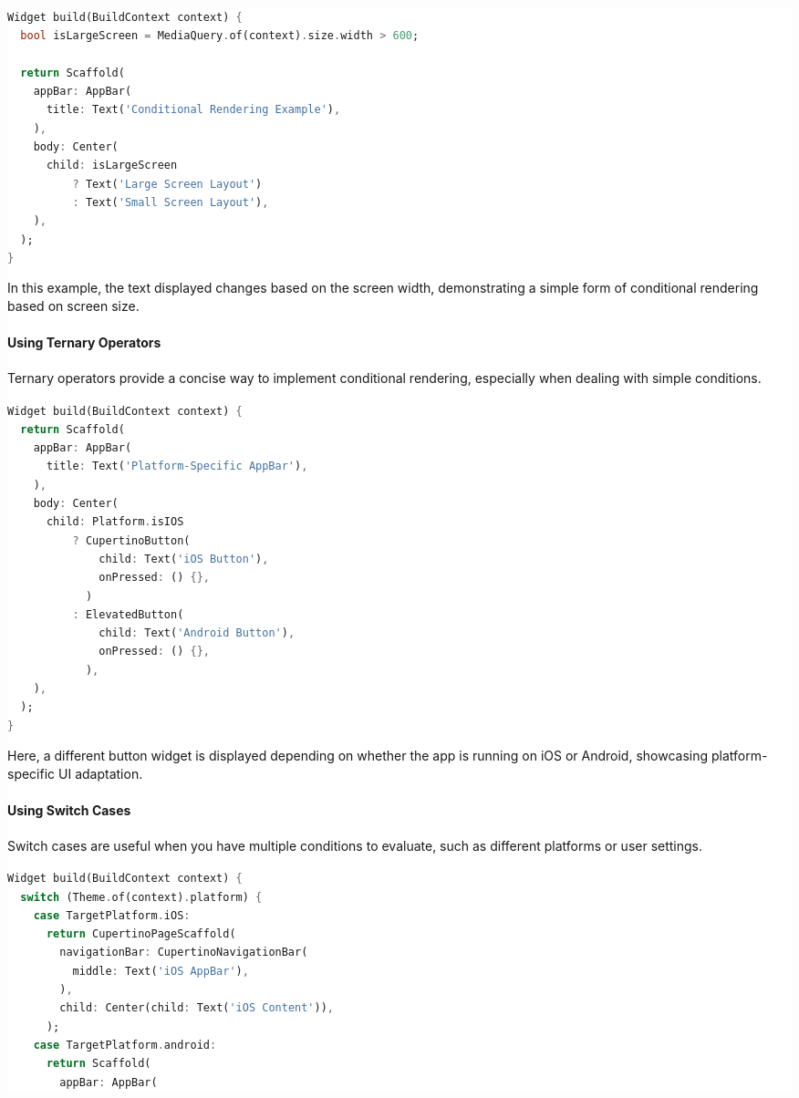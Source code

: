 ```dart
Widget build(BuildContext context) {
  bool isLargeScreen = MediaQuery.of(context).size.width > 600;

  return Scaffold(
    appBar: AppBar(
      title: Text('Conditional Rendering Example'),
    ),
    body: Center(
      child: isLargeScreen
          ? Text('Large Screen Layout')
          : Text('Small Screen Layout'),
    ),
  );
}
```

In this example, the text displayed changes based on the screen width, demonstrating a simple form of conditional rendering based on screen size.

#### Using Ternary Operators

Ternary operators provide a concise way to implement conditional rendering, especially when dealing with simple conditions.

```dart
Widget build(BuildContext context) {
  return Scaffold(
    appBar: AppBar(
      title: Text('Platform-Specific AppBar'),
    ),
    body: Center(
      child: Platform.isIOS
          ? CupertinoButton(
              child: Text('iOS Button'),
              onPressed: () {},
            )
          : ElevatedButton(
              child: Text('Android Button'),
              onPressed: () {},
            ),
    ),
  );
}
```

Here, a different button widget is displayed depending on whether the app is running on iOS or Android, showcasing platform-specific UI adaptation.

#### Using Switch Cases

Switch cases are useful when you have multiple conditions to evaluate, such as different platforms or user settings.

```dart
Widget build(BuildContext context) {
  switch (Theme.of(context).platform) {
    case TargetPlatform.iOS:
      return CupertinoPageScaffold(
        navigationBar: CupertinoNavigationBar(
          middle: Text('iOS AppBar'),
        ),
        child: Center(child: Text('iOS Content')),
      );
    case TargetPlatform.android:
      return Scaffold(
        appBar: AppBar(
```